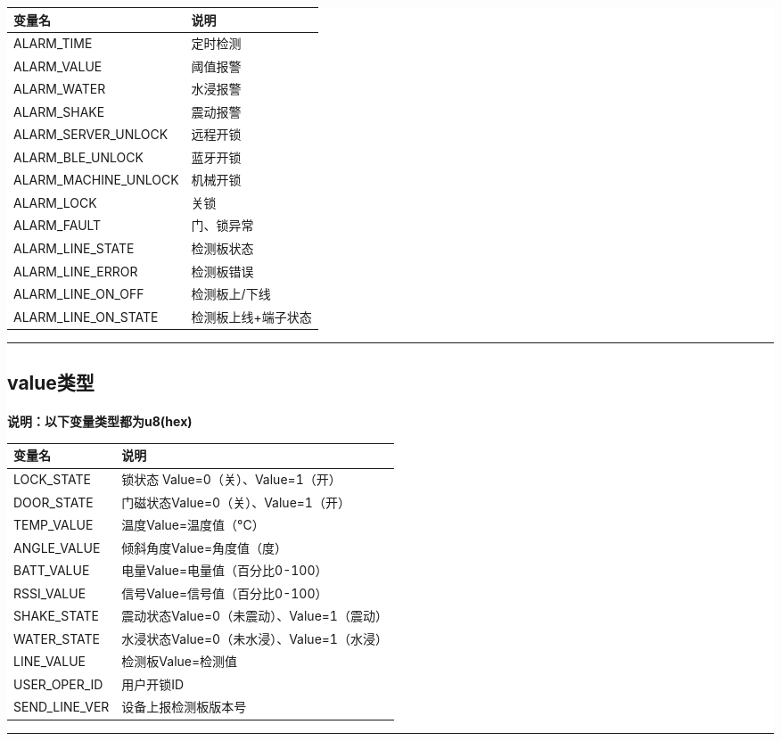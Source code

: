 | 变量名 | 说明 |
| :--- | :--- |
| ALARM\_TIME | 定时检测 |
| ALARM\_VALUE | 阈值报警 |
| ALARM\_WATER | 水浸报警 |
| ALARM\_SHAKE | 震动报警 |
| ALARM\_SERVER\_UNLOCK | 远程开锁 |
| ALARM\_BLE\_UNLOCK | 蓝牙开锁 |
| ALARM\_MACHINE\_UNLOCK | 机械开锁 |
| ALARM\_LOCK | 关锁 |
| ALARM\_FAULT | 门、锁异常 |
| ALARM\_LINE\_STATE | 检测板状态 |
| ALARM\_LINE\_ERROR | 检测板错误 |
| ALARM\_LINE\_ON\_OFF | 检测板上/下线 |
| ALARM\_LINE\_ON\_STATE | 检测板上线+端子状态 |

---

## value类型

**说明：以下变量类型都为u8\(hex\)**

| 变量名 | 说明 |
| :--- | :--- |
| LOCK\_STATE | 锁状态 Value=0（关）、Value=1（开） |
| DOOR\_STATE | 门磁状态Value=0（关）、Value=1（开） |
| TEMP\_VALUE | 温度Value=温度值（°C） |
| ANGLE\_VALUE | 倾斜角度Value=角度值（度） |
| BATT\_VALUE | 电量Value=电量值（百分比0-100） |
| RSSI\_VALUE | 信号Value=信号值（百分比0-100） |
| SHAKE\_STATE | 震动状态Value=0（未震动）、Value=1（震动） |
| WATER\_STATE | 水浸状态Value=0（未水浸）、Value=1（水浸） |
| LINE\_VALUE | 检测板Value=检测值 |
| USER\_OPER\_ID | 用户开锁ID |
| SEND\_LINE\_VER | 设备上报检测板版本号 |

---